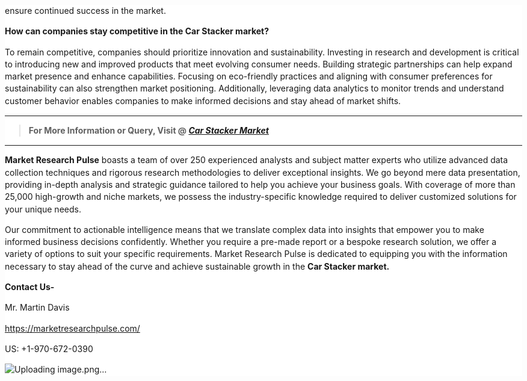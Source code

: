 ensure continued success in the market.</p><p><strong>How can companies stay competitive in the Car Stacker market?</strong></p><p>To remain competitive, companies should prioritize innovation and sustainability. Investing in research and development is critical to introducing new and improved products that meet evolving consumer needs. Building strategic partnerships can help expand market presence and enhance capabilities. Focusing on eco-friendly practices and aligning with consumer preferences for sustainability can also strengthen market positioning. Additionally, leveraging data analytics to monitor trends and understand customer behavior enables companies to make informed decisions and stay ahead of market shifts.</p><hr /><blockquote><p><strong>For More Information or Query, Visit @&nbsp;<em><a href="https://marketresearchpulse.com/report/67154/car-stacker-market?utm_source=Linkedin&utm_medium=027">Car Stacker Market</a></em></strong></p></blockquote><hr /><p><strong>Market Research Pulse</strong> boasts a team of over 250 experienced analysts and subject matter experts who utilize advanced data collection techniques and rigorous research methodologies to deliver exceptional insights. We go beyond mere data presentation, providing in-depth analysis and strategic guidance tailored to help you achieve your business goals. With coverage of more than 25,000 high-growth and niche markets, we possess the industry-specific knowledge required to deliver customized solutions for your unique needs.</p><p>Our commitment to actionable intelligence means that we translate complex data into insights that empower you to make informed business decisions confidently. Whether you require a pre-made report or a bespoke research solution, we offer a variety of options to suit your specific requirements. Market Research Pulse is dedicated to equipping you with the information necessary to stay ahead of the curve and achieve sustainable growth in the <strong>Car Stacker market.</strong></p><p><strong>Contact Us-</strong></p><p>Mr. Martin Davis</p><p>https://marketresearchpulse.com/</p><p>US: +1-970-672-0390</p>
![Uploading image.png…]()
